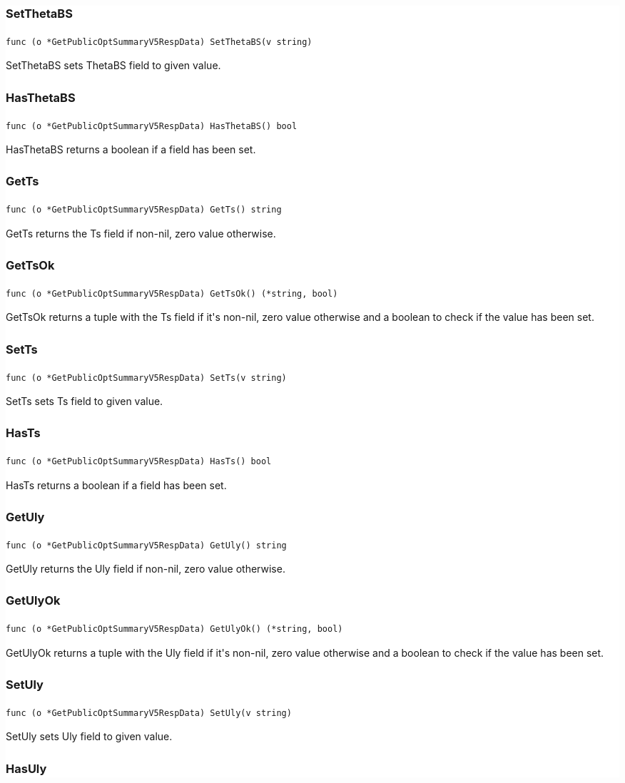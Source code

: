 ### SetThetaBS

`func (o *GetPublicOptSummaryV5RespData) SetThetaBS(v string)`

SetThetaBS sets ThetaBS field to given value.

### HasThetaBS

`func (o *GetPublicOptSummaryV5RespData) HasThetaBS() bool`

HasThetaBS returns a boolean if a field has been set.

### GetTs

`func (o *GetPublicOptSummaryV5RespData) GetTs() string`

GetTs returns the Ts field if non-nil, zero value otherwise.

### GetTsOk

`func (o *GetPublicOptSummaryV5RespData) GetTsOk() (*string, bool)`

GetTsOk returns a tuple with the Ts field if it's non-nil, zero value otherwise
and a boolean to check if the value has been set.

### SetTs

`func (o *GetPublicOptSummaryV5RespData) SetTs(v string)`

SetTs sets Ts field to given value.

### HasTs

`func (o *GetPublicOptSummaryV5RespData) HasTs() bool`

HasTs returns a boolean if a field has been set.

### GetUly

`func (o *GetPublicOptSummaryV5RespData) GetUly() string`

GetUly returns the Uly field if non-nil, zero value otherwise.

### GetUlyOk

`func (o *GetPublicOptSummaryV5RespData) GetUlyOk() (*string, bool)`

GetUlyOk returns a tuple with the Uly field if it's non-nil, zero value otherwise
and a boolean to check if the value has been set.

### SetUly

`func (o *GetPublicOptSummaryV5RespData) SetUly(v string)`

SetUly sets Uly field to given value.

### HasUly
